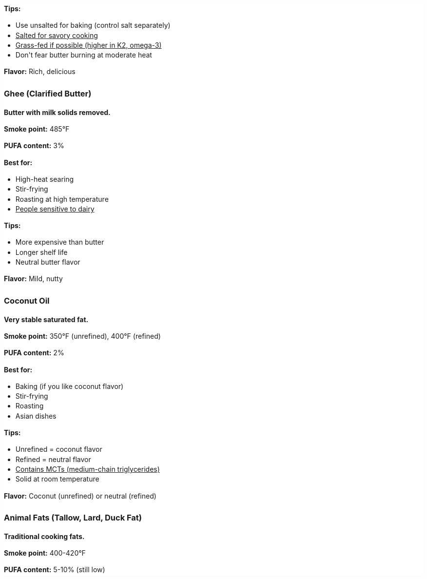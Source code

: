 **Tips:**
- Use unsalted for baking (control salt separately)
- [Salted for savory cooking](/blog/electrolytes-salt)
- [Grass-fed if possible (higher in K2, omega-3)](/blog/pufas-vs-saturated-fat)
- Don't fear butter burning at moderate heat

**Flavor:** Rich, delicious

### **Ghee (Clarified Butter)**

**Butter with milk solids removed.**

**Smoke point:** 485°F

**PUFA content:** 3%

**Best for:**
- High-heat searing
- Stir-frying
- Roasting at high temperature
- [People sensitive to dairy](/blog/pufas-gut-health)

**Tips:**
- More expensive than butter
- Longer shelf life
- Neutral butter flavor

**Flavor:** Mild, nutty

### **Coconut Oil**

**Very stable saturated fat.**

**Smoke point:** 350°F (unrefined), 400°F (refined)

**PUFA content:** 2%

**Best for:**
- Baking (if you like coconut flavor)
- Stir-frying
- Roasting
- Asian dishes

**Tips:**
- Unrefined = coconut flavor
- Refined = neutral flavor
- [Contains MCTs (medium-chain triglycerides)](/blog/pufas-vs-saturated-fat)
- Solid at room temperature

**Flavor:** Coconut (unrefined) or neutral (refined)

### **Animal Fats (Tallow, Lard, Duck Fat)**

**Traditional cooking fats.**

**Smoke point:** 400-420°F

**PUFA content:** 5-10% (still low)
